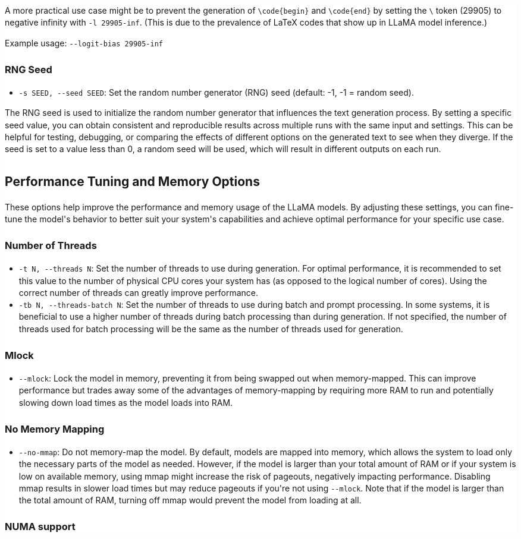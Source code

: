 A more practical use case might be to prevent the generation of
`\code{begin}` and `\code{end}` by setting the `\` token (29905) to
negative infinity with `-l 29905-inf`. (This is due to the prevalence of
LaTeX codes that show up in LLaMA model inference.)

Example usage: `--logit-bias 29905-inf`

### RNG Seed

-   `-s SEED, --seed SEED`: Set the random number generator (RNG) seed (default: -1, -1 = random seed).

The RNG seed is used to initialize the random number generator that influences the text generation process. By setting a specific seed value, you can obtain consistent and reproducible results across multiple runs with the same input and settings. This can be helpful for testing, debugging, or comparing the effects of different options on the generated text to see when they diverge. If the seed is set to a value less than 0, a random seed will be used, which will result in different outputs on each run.

## Performance Tuning and Memory Options

These options help improve the performance and memory usage of the LLaMA
models. By adjusting these settings, you can fine-tune the model's
behavior to better suit your system's capabilities and achieve optimal
performance for your specific use case.

### Number of Threads

-   `-t N, --threads N`: Set the number of threads to use during generation. For optimal performance, it is recommended to set this value to the number of physical CPU cores your system has (as opposed to the logical number of cores). Using the correct number of threads can greatly improve performance.
-   `-tb N, --threads-batch N`: Set the number of threads to use during batch and prompt processing. In some systems, it is beneficial to use a higher number of threads during batch processing than during generation. If not specified, the number of threads used for batch processing will be the same as the number of threads used for generation.

### Mlock

-   `--mlock`: Lock the model in memory, preventing it from being swapped out when memory-mapped. This can improve performance but trades away some of the advantages of memory-mapping by requiring more RAM to run and potentially slowing down load times as the model loads into RAM.

### No Memory Mapping

-   `--no-mmap`: Do not memory-map the model. By default, models are mapped into memory, which allows the system to load only the necessary parts of the model as needed. However, if the model is larger than your total amount of RAM or if your system is low on available memory, using mmap might increase the risk of pageouts, negatively impacting performance. Disabling mmap results in slower load times but may reduce pageouts if you're not using `--mlock`. Note that if the model is larger than the total amount of RAM, turning off mmap would prevent the model from loading at all.

### NUMA support
